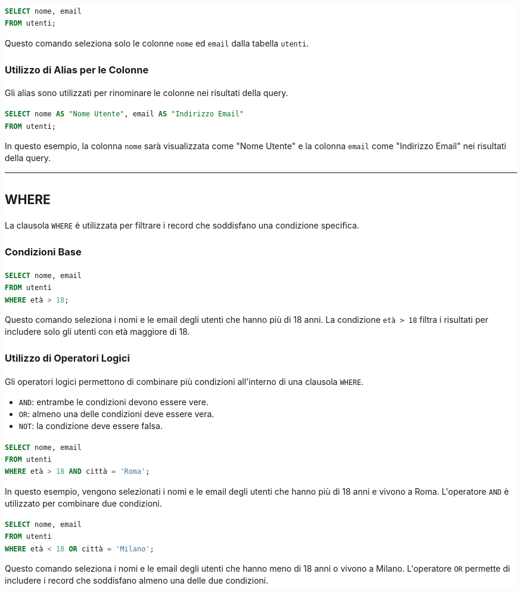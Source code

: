 ```sql
SELECT nome, email
FROM utenti;
```
Questo comando seleziona solo le colonne `nome` ed `email` dalla tabella `utenti`.

### Utilizzo di Alias per le Colonne

Gli alias sono utilizzati per rinominare le colonne nei risultati della query.

```sql
SELECT nome AS "Nome Utente", email AS "Indirizzo Email"
FROM utenti;
```
In questo esempio, la colonna `nome` sarà visualizzata come "Nome Utente" e la colonna `email` come "Indirizzo Email" nei risultati della query.

---

## WHERE

La clausola `WHERE` è utilizzata per filtrare i record che soddisfano una condizione specifica.

### Condizioni Base

```sql
SELECT nome, email
FROM utenti
WHERE età > 18;
```
Questo comando seleziona i nomi e le email degli utenti che hanno più di 18 anni. La condizione `età > 18` filtra i risultati per includere solo gli utenti con età maggiore di 18.

### Utilizzo di Operatori Logici

Gli operatori logici permettono di combinare più condizioni all'interno di una clausola `WHERE`.

- `AND`: entrambe le condizioni devono essere vere.
- `OR`: almeno una delle condizioni deve essere vera.
- `NOT`: la condizione deve essere falsa.

```sql
SELECT nome, email
FROM utenti
WHERE età > 18 AND città = 'Roma';
```
In questo esempio, vengono selezionati i nomi e le email degli utenti che hanno più di 18 anni e vivono a Roma. L'operatore `AND` è utilizzato per combinare due condizioni.

```sql
SELECT nome, email
FROM utenti
WHERE età < 18 OR città = 'Milano';
```
Questo comando seleziona i nomi e le email degli utenti che hanno meno di 18 anni o vivono a Milano. L'operatore `OR` permette di includere i record che soddisfano almeno una delle due condizioni.
